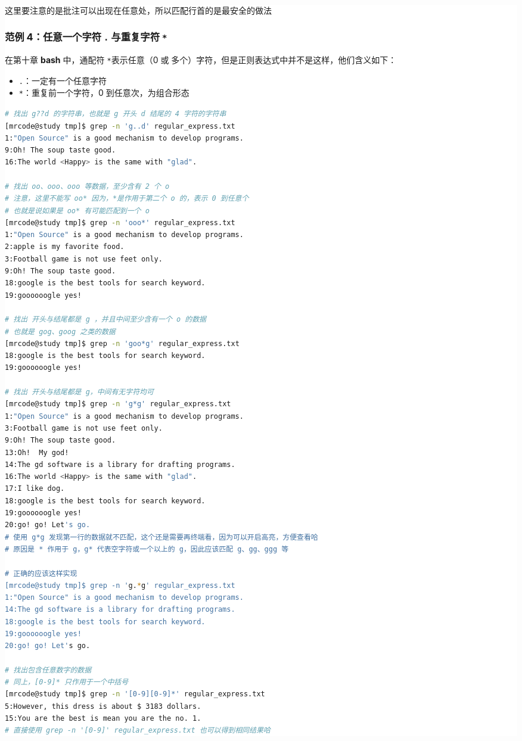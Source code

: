 这里要注意的是批注可以出现在任意处，所以匹配行首的是最安全的做法

### 范例 4：任意一个字符 `.` 与重复字符 `*`

在第十章 **bash** 中，通配符 `*`表示任意（0 或 多个）字符，但是正则表达式中并不是这样，他们含义如下：

- `.`：一定有一个任意字符
- `*`：重复前一个字符，0 到任意次，为组合形态

```bash
# 找出 g??d 的字符串，也就是 g 开头 d 结尾的 4 字符的字符串
[mrcode@study tmp]$ grep -n 'g..d' regular_express.txt 
1:"Open Source" is a good mechanism to develop programs.
9:Oh! The soup taste good.
16:The world <Happy> is the same with "glad".

# 找出 oo、ooo、ooo 等数据，至少含有 2 个 o
# 注意，这里不能写 oo* 因为，*是作用于第二个 o 的，表示 0 到任意个
# 也就是说如果是 oo* 有可能匹配到一个 o 
[mrcode@study tmp]$ grep -n 'ooo*' regular_express.txt 
1:"Open Source" is a good mechanism to develop programs.
2:apple is my favorite food.
3:Football game is not use feet only.
9:Oh! The soup taste good.
18:google is the best tools for search keyword.
19:goooooogle yes!

# 找出 开头与结尾都是 g ，并且中间至少含有一个 o 的数据
# 也就是 gog、goog 之类的数据
[mrcode@study tmp]$ grep -n 'goo*g' regular_express.txt 
18:google is the best tools for search keyword.
19:goooooogle yes!

# 找出 开头与结尾都是 g，中间有无字符均可
[mrcode@study tmp]$ grep -n 'g*g' regular_express.txt 
1:"Open Source" is a good mechanism to develop programs.
3:Football game is not use feet only.
9:Oh! The soup taste good.
13:Oh!  My god!
14:The gd software is a library for drafting programs.
16:The world <Happy> is the same with "glad".
17:I like dog.
18:google is the best tools for search keyword.
19:goooooogle yes!
20:go! go! Let's go.
# 使用 g*g 发现第一行的数据就不匹配，这个还是需要再终端看，因为可以开启高亮，方便查看哈
# 原因是 * 作用于 g，g* 代表空字符或一个以上的 g，因此应该匹配 g、gg、ggg 等

# 正确的应该这样实现
[mrcode@study tmp]$ grep -n 'g.*g' regular_express.txt 
1:"Open Source" is a good mechanism to develop programs.
14:The gd software is a library for drafting programs.
18:google is the best tools for search keyword.
19:goooooogle yes!
20:go! go! Let's go.

# 找出包含任意数字的数据
# 同上，[0-9]* 只作用于一个中括号
[mrcode@study tmp]$ grep -n '[0-9][0-9]*' regular_express.txt 
5:However, this dress is about $ 3183 dollars.
15:You are the best is mean you are the no. 1.
# 直接使用 grep -n '[0-9]' regular_express.txt 也可以得到相同结果哈
```
